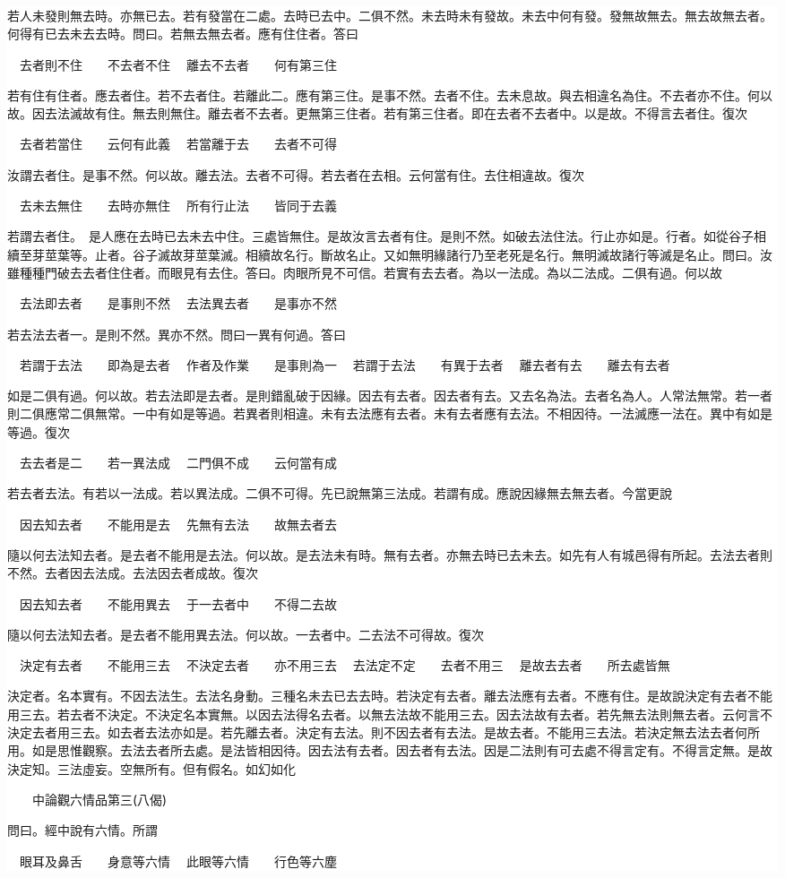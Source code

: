 若人未發則無去時。亦無已去。若有發當在二處。去時已去中。二俱不然。未去時未有發故。未去中何有發。發無故無去。無去故無去者。何得有已去未去去時。問曰。若無去無去者。應有住住者。答曰

　去者則不住　　不去者不住
　離去不去者　　何有第三住　

若有住有住者。應去者住。若不去者住。若離此二。應有第三住。是事不然。去者不住。去未息故。與去相違名為住。不去者亦不住。何以故。因去法滅故有住。無去則無住。離去者不去者。更無第三住者。若有第三住者。即在去者不去者中。以是故。不得言去者住。復次

　去者若當住　　云何有此義
　若當離于去　　去者不可得　

汝謂去者住。是事不然。何以故。離去法。去者不可得。若去者在去相。云何當有住。去住相違故。復次

　去未去無住　　去時亦無住
　所有行止法　　皆同于去義　

若謂去者住。　是人應在去時已去未去中住。三處皆無住。是故汝言去者有住。是則不然。如破去法住法。行止亦如是。行者。如從谷子相續至芽莖葉等。止者。谷子滅故芽莖葉滅。相續故名行。斷故名止。又如無明緣諸行乃至老死是名行。無明滅故諸行等滅是名止。問曰。汝雖種種門破去去者住住者。而眼見有去住。答曰。肉眼所見不可信。若實有去去者。為以一法成。為以二法成。二俱有過。何以故

　去法即去者　　是事則不然
　去法異去者　　是事亦不然　

若去法去者一。是則不然。異亦不然。問曰一異有何過。答曰

　若謂于去法　　即為是去者
　作者及作業　　是事則為一
　若謂于去法　　有異于去者
　離去者有去　　離去有去者　

如是二俱有過。何以故。若去法即是去者。是則錯亂破于因緣。因去有去者。因去者有去。又去名為法。去者名為人。人常法無常。若一者則二俱應常二俱無常。一中有如是等過。若異者則相違。未有去法應有去者。未有去者應有去法。不相因待。一法滅應一法在。異中有如是等過。復次

　去去者是二　　若一異法成
　二門俱不成　　云何當有成　

若去者去法。有若以一法成。若以異法成。二俱不可得。先已說無第三法成。若謂有成。應說因緣無去無去者。今當更說

　因去知去者　　不能用是去
　先無有去法　　故無去者去　

隨以何去法知去者。是去者不能用是去法。何以故。是去法未有時。無有去者。亦無去時已去未去。如先有人有城邑得有所起。去法去者則不然。去者因去法成。去法因去者成故。復次

　因去知去者　　不能用異去
　于一去者中　　不得二去故　

隨以何去法知去者。是去者不能用異去法。何以故。一去者中。二去法不可得故。復次

　決定有去者　　不能用三去
　不決定去者　　亦不用三去
　去法定不定　　去者不用三
　是故去去者　　所去處皆無　

決定者。名本實有。不因去法生。去法名身動。三種名未去已去去時。若決定有去者。離去法應有去者。不應有住。是故說決定有去者不能用三去。若去者不決定。不決定名本實無。以因去法得名去者。以無去法故不能用三去。因去法故有去者。若先無去法則無去者。云何言不決定去者用三去。如去者去法亦如是。若先離去者。決定有去法。則不因去者有去法。是故去者。不能用三去法。若決定無去法去者何所用。如是思惟觀察。去法去者所去處。是法皆相因待。因去法有去者。因去者有去法。因是二法則有可去處不得言定有。不得言定無。是故決定知。三法虛妄。空無所有。但有假名。如幻如化

　　中論觀六情品第三(八偈)

問曰。經中說有六情。所謂

　眼耳及鼻舌　　身意等六情
　此眼等六情　　行色等六塵　
